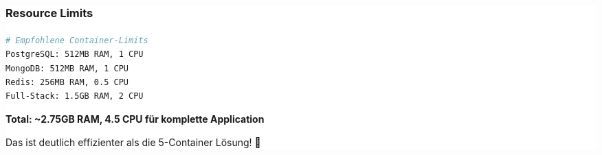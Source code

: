 ### Resource Limits

```bash
# Empfohlene Container-Limits
PostgreSQL: 512MB RAM, 1 CPU
MongoDB: 512MB RAM, 1 CPU
Redis: 256MB RAM, 0.5 CPU
Full-Stack: 1.5GB RAM, 2 CPU
```

**Total: ~2.75GB RAM, 4.5 CPU für komplette Application**

Das ist deutlich effizienter als die 5-Container Lösung! 🎯
